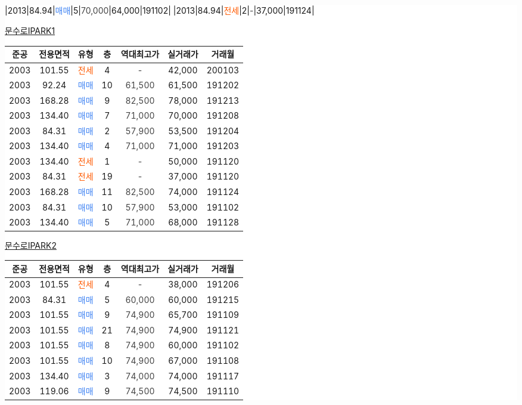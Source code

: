 |2013|84.94|<span style="color:#4285f3">매매</span>|5|<span style="color:#444444">70,000</span>|64,000|191102|
|2013|84.94|<span style="color:#ff5a00">전세</span>|2|<span style="color:#444444">-</span>|37,000|191124|


<script async src="//pagead2.googlesyndication.com/pagead/js/adsbygoogle.js"></script>

<ins class="adsbygoogle"
     style="display:block"
     data-ad-client="ca-pub-2446590836940007"
     data-ad-slot="1659523306"
     data-ad-format="auto"
     data-full-width-responsive="true"></ins>
<script>
(adsbygoogle = window.adsbygoogle || []).push({});
</script>


[문수로IPARK1](https://search.naver.com/search.naver?query=%EC%9A%B8%EC%82%B0%EA%B4%91%EC%97%AD%EC%8B%9C+%EB%82%A8%EA%B5%AC+%EC%8B%A0%EC%A0%95%EB%8F%99+%EB%AC%B8%EC%88%98%EB%A1%9CIPARK1)

|준공|전용면적|유형|층|역대최고가|실거래가|거래월|
|:---:|:---:|:---:|:---:|:---:|:---:|:---:|
|2003|101.55|<span style="color:#ff5a00">전세</span>|4|<span style="color:#444444">-</span>|42,000|200103|
|2003|92.24|<span style="color:#4285f3">매매</span>|10|<span style="color:#444444">61,500</span>|61,500|191202|
|2003|168.28|<span style="color:#4285f3">매매</span>|9|<span style="color:#444444">82,500</span>|78,000|191213|
|2003|134.40|<span style="color:#4285f3">매매</span>|7|<span style="color:#444444">71,000</span>|70,000|191208|
|2003|84.31|<span style="color:#4285f3">매매</span>|2|<span style="color:#444444">57,900</span>|53,500|191204|
|2003|134.40|<span style="color:#4285f3">매매</span>|4|<span style="color:#444444">71,000</span>|71,000|191203|
|2003|134.40|<span style="color:#ff5a00">전세</span>|1|<span style="color:#444444">-</span>|50,000|191120|
|2003|84.31|<span style="color:#ff5a00">전세</span>|19|<span style="color:#444444">-</span>|37,000|191120|
|2003|168.28|<span style="color:#4285f3">매매</span>|11|<span style="color:#444444">82,500</span>|74,000|191124|
|2003|84.31|<span style="color:#4285f3">매매</span>|10|<span style="color:#444444">57,900</span>|53,000|191102|
|2003|134.40|<span style="color:#4285f3">매매</span>|5|<span style="color:#444444">71,000</span>|68,000|191128|

[문수로IPARK2](https://search.naver.com/search.naver?query=%EC%9A%B8%EC%82%B0%EA%B4%91%EC%97%AD%EC%8B%9C+%EB%82%A8%EA%B5%AC+%EC%8B%A0%EC%A0%95%EB%8F%99+%EB%AC%B8%EC%88%98%EB%A1%9CIPARK2)

|준공|전용면적|유형|층|역대최고가|실거래가|거래월|
|:---:|:---:|:---:|:---:|:---:|:---:|:---:|
|2003|101.55|<span style="color:#ff5a00">전세</span>|4|<span style="color:#444444">-</span>|38,000|191206|
|2003|84.31|<span style="color:#4285f3">매매</span>|5|<span style="color:#444444">60,000</span>|60,000|191215|
|2003|101.55|<span style="color:#4285f3">매매</span>|9|<span style="color:#444444">74,900</span>|65,700|191109|
|2003|101.55|<span style="color:#4285f3">매매</span>|21|<span style="color:#444444">74,900</span>|74,900|191121|
|2003|101.55|<span style="color:#4285f3">매매</span>|8|<span style="color:#444444">74,900</span>|60,000|191102|
|2003|101.55|<span style="color:#4285f3">매매</span>|10|<span style="color:#444444">74,900</span>|67,000|191108|
|2003|134.40|<span style="color:#4285f3">매매</span>|3|<span style="color:#444444">74,000</span>|74,000|191117|
|2003|119.06|<span style="color:#4285f3">매매</span>|9|<span style="color:#444444">74,500</span>|74,500|191110|
